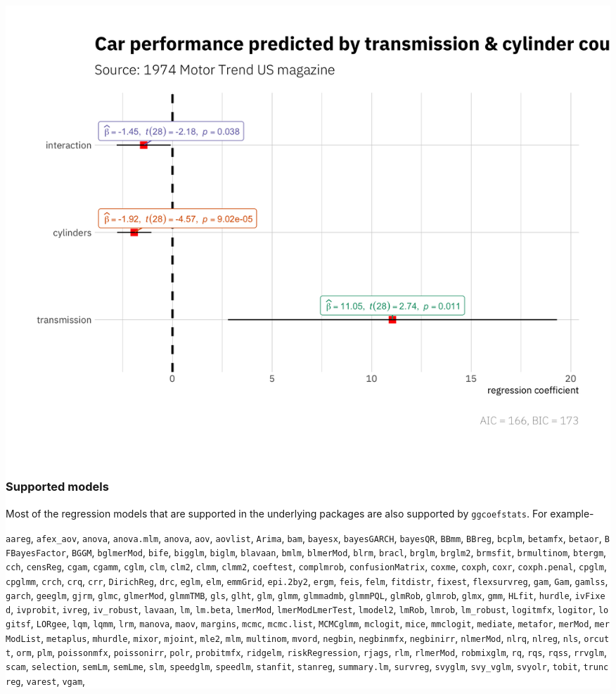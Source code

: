 <img src="man/figures/README-ggcoefstats2-1.png" width="100%" />

### Supported models

Most of the regression models that are supported in the underlying
packages are also supported by `ggcoefstats`. For example-

`aareg`, `afex_aov`, `anova`, `anova.mlm`, `anova`, `aov`, `aovlist`,
`Arima`, `bam`, `bayesx`, `bayesGARCH`, `bayesQR`, `BBmm`, `BBreg`,
`bcplm`, `betamfx`, `betaor`, `BFBayesFactor`, `BGGM`, `bglmerMod`,
`bife`, `bigglm`, `biglm`, `blavaan`, `bmlm`, `blmerMod`, `blrm`,
`bracl`, `brglm`, `brglm2`, `brmsfit`, `brmultinom`, `btergm`, `cch`,
`censReg`, `cgam`, `cgamm`, `cglm`, `clm`, `clm2`, `clmm`, `clmm2`,
`coeftest`, `complmrob`, `confusionMatrix`, `coxme`, `coxph`, `coxr`,
`coxph.penal`, `cpglm`, `cpglmm`, `crch`, `crq`, `crr`, `DirichReg`,
`drc`, `eglm`, `elm`, `emmGrid`, `epi.2by2`, `ergm`, `feis`, `felm`,
`fitdistr`, `fixest`, `flexsurvreg`, `gam`, `Gam`, `gamlss`, `garch`,
`geeglm`, `gjrm`, `glmc`, `glmerMod`, `glmmTMB`, `gls`, `glht`, `glm`,
`glmm`, `glmmadmb`, `glmmPQL`, `glmRob`, `glmrob`, `glmx`, `gmm`,
`HLfit`, `hurdle`, `ivFixed`, `ivprobit`, `ivreg`, `iv_robust`,
`lavaan`, `lm`, `lm.beta`, `lmerMod`, `lmerModLmerTest`, `lmodel2`,
`lmRob`, `lmrob`, `lm_robust`, `logitmfx`, `logitor`, `logitsf`,
`LORgee`, `lqm`, `lqmm`, `lrm`, `manova`, `maov`, `margins`, `mcmc`,
`mcmc.list`, `MCMCglmm`, `mclogit`, `mice`, `mmclogit`, `mediate`,
`metafor`, `merMod`, `merModList`, `metaplus`, `mhurdle`, `mixor`,
`mjoint`, `mle2`, `mlm`, `multinom`, `mvord`, `negbin`, `negbinmfx`,
`negbinirr`, `nlmerMod`, `nlrq`, `nlreg`, `nls`, `orcutt`, `orm`, `plm`,
`poissonmfx`, `poissonirr`, `polr`, `probitmfx`, `ridgelm`,
`riskRegression`, `rjags`, `rlm`, `rlmerMod`, `robmixglm`, `rq`, `rqs`,
`rqss`, `rrvglm`, `scam`, `selection`, `semLm`, `semLme`, `slm`,
`speedglm`, `speedlm`, `stanfit`, `stanreg`, `summary.lm`, `survreg`,
`svyglm`, `svy_vglm`, `svyolr`, `tobit`, `truncreg`, `varest`, `vgam`,